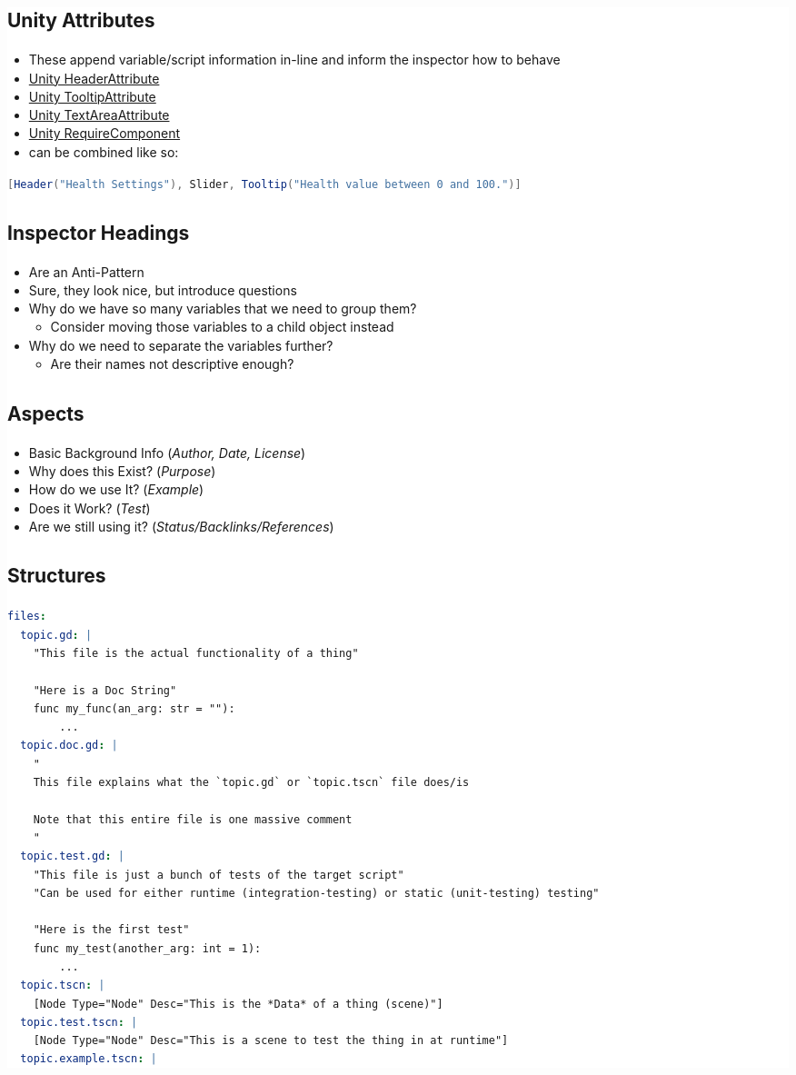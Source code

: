 



## Unity Attributes
- These append variable/script information in-line and inform the inspector how to behave
- [Unity HeaderAttribute](https://docs.unity3d.com/ScriptReference/HeaderAttribute.html)
- [Unity TooltipAttribute](https://docs.unity3d.com/ScriptReference/TooltipAttribute.html)
- [Unity TextAreaAttribute](https://docs.unity3d.com/ScriptReference/TextAreaAttribute.html)
- [Unity RequireComponent](https://docs.unity3d.com/ScriptReference/RequireComponent.html)
- can be combined like so:
```cs
[Header("Health Settings"), Slider, Tooltip("Health value between 0 and 100.")]
```




## Inspector Headings
- Are an Anti-Pattern
- Sure, they look nice, but introduce questions
- Why do we have so many variables that we need to group them?
  - Consider moving those variables to a child object instead
- Why do we need to separate the variables further?
  - Are their names not descriptive enough?





## Aspects
- Basic Background Info (*Author, Date, License*)
- Why does this Exist? (*Purpose*)
- How do we use It? (*Example*)
- Does it Work? (*Test*)
- Are we still using it? (*Status/Backlinks/References*)




## Structures
```yaml
files:
  topic.gd: |
    "This file is the actual functionality of a thing"
    
    "Here is a Doc String"
    func my_func(an_arg: str = ""):
        ...
  topic.doc.gd: |
    "
    This file explains what the `topic.gd` or `topic.tscn` file does/is

    Note that this entire file is one massive comment
    "
  topic.test.gd: |
    "This file is just a bunch of tests of the target script"
    "Can be used for either runtime (integration-testing) or static (unit-testing) testing"

    "Here is the first test"
    func my_test(another_arg: int = 1):
        ...
  topic.tscn: |
    [Node Type="Node" Desc="This is the *Data* of a thing (scene)"]
  topic.test.tscn: |
    [Node Type="Node" Desc="This is a scene to test the thing in at runtime"]
  topic.example.tscn: |
```

[fixme]: #fixme
